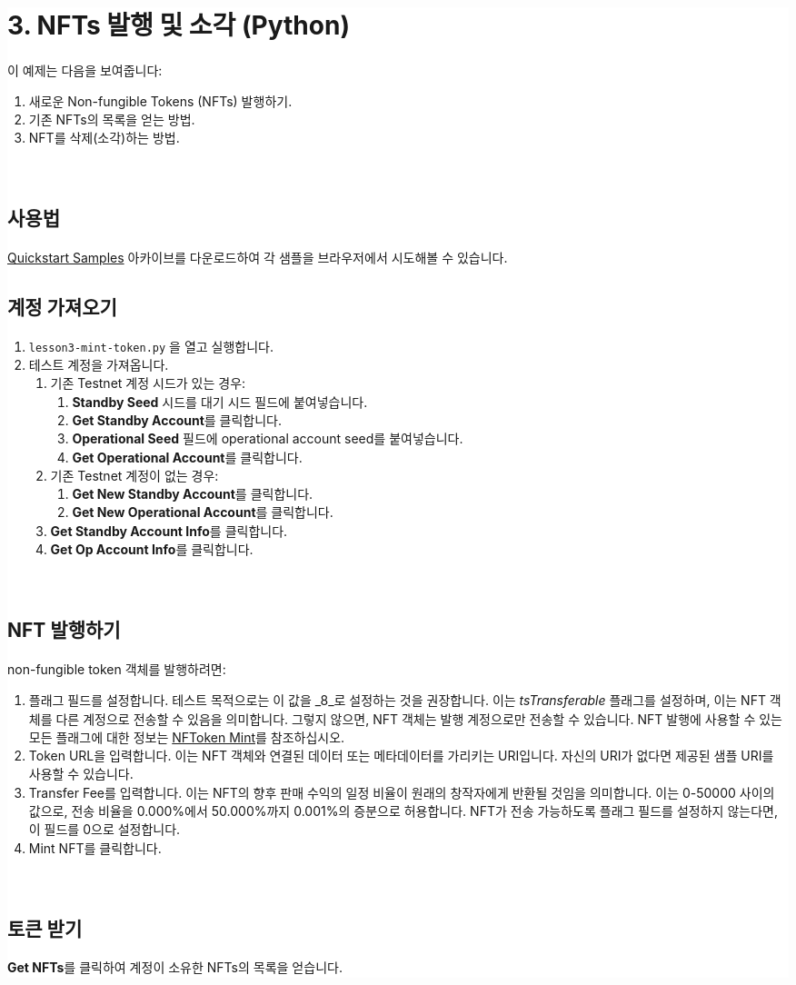 # 3. NFTs 발행 및 소각 (Python)

이 예제는 다음을 보여줍니다:

1. 새로운 Non-fungible Tokens (NFTs) 발행하기.
2. 기존 NFTs의 목록을 얻는 방법.
3. NFT를 삭제(소각)하는 방법.

<figure><img src="https://xrpl.org/img/quickstart-py10.png" alt=""><figcaption></figcaption></figure>

## 사용법 <a href="#usage" id="usage"></a>

[Quickstart Samples](https://github.com/XRPLF/xrpl-dev-portal/tree/master/content/\_code-samples/quickstart/py) 아카이브를 다운로드하여 각 샘플을 브라우저에서 시도해볼 수 있습니다.

## 계정 가져오기&#x20;

1. `lesson3-mint-token.py` 을 열고 실행합니다.&#x20;
2. 테스트 계정을 가져옵니다.&#x20;
   1. 기존 Testnet 계정 시드가 있는 경우:&#x20;
      1. **Standby Seed** 시드를 대기 시드 필드에 붙여넣습니다.&#x20;
      2. **Get Standby Account**를 클릭합니다.&#x20;
      3. **Operational Seed** 필드에 operational account seed를 붙여넣습니다.&#x20;
      4. **Get Operational Account**를 클릭합니다.&#x20;
   2. 기존 Testnet 계정이 없는 경우:&#x20;
      1. **Get New Standby Account**를 클릭합니다.&#x20;
      2. **Get New Operational Account**를 클릭합니다.&#x20;
   3. **Get Standby Account Info**를 클릭합니다.&#x20;
   4. **Get Op Account Info**를 클릭합니다.

<figure><img src="https://xrpl.org/img/quickstart-py11.png" alt=""><figcaption></figcaption></figure>

## NFT 발행하기&#x20;

non-fungible token 객체를 발행하려면:

1. 플래그 필드를 설정합니다. 테스트 목적으로는 이 값을 _8_로 설정하는 것을 권장합니다. 이는 _tsTransferable_ 플래그를 설정하며, 이는 NFT 객체를 다른 계정으로 전송할 수 있음을 의미합니다. 그렇지 않으면, NFT 객체는 발행 계정으로만 전송할 수 있습니다. NFT 발행에 사용할 수 있는 모든 플래그에 대한 정보는 [NFToken Mint](https://xrpl.org/nftokenmint.html)를 참조하십시오.&#x20;
2. Token URL을 입력합니다. 이는 NFT 객체와 연결된 데이터 또는 메타데이터를 가리키는 URI입니다. 자신의 URI가 없다면 제공된 샘플 URI를 사용할 수 있습니다.&#x20;
3. Transfer Fee를 입력합니다. 이는 NFT의 향후 판매 수익의 일정 비율이 원래의 창작자에게 반환될 것임을 의미합니다. 이는 0-50000 사이의 값으로, 전송 비율을 0.000%에서 50.000%까지 0.001%의 증분으로 허용합니다. NFT가 전송 가능하도록 플래그 필드를 설정하지 않는다면, 이 필드를 0으로 설정합니다.&#x20;
4. Mint NFT를 클릭합니다.

<figure><img src="https://xrpl.org/img/quickstart-py12.png" alt=""><figcaption></figcaption></figure>

## 토큰 받기&#x20;

**Get NFTs**를 클릭하여 계정이 소유한 NFTs의 목록을 얻습니다.
